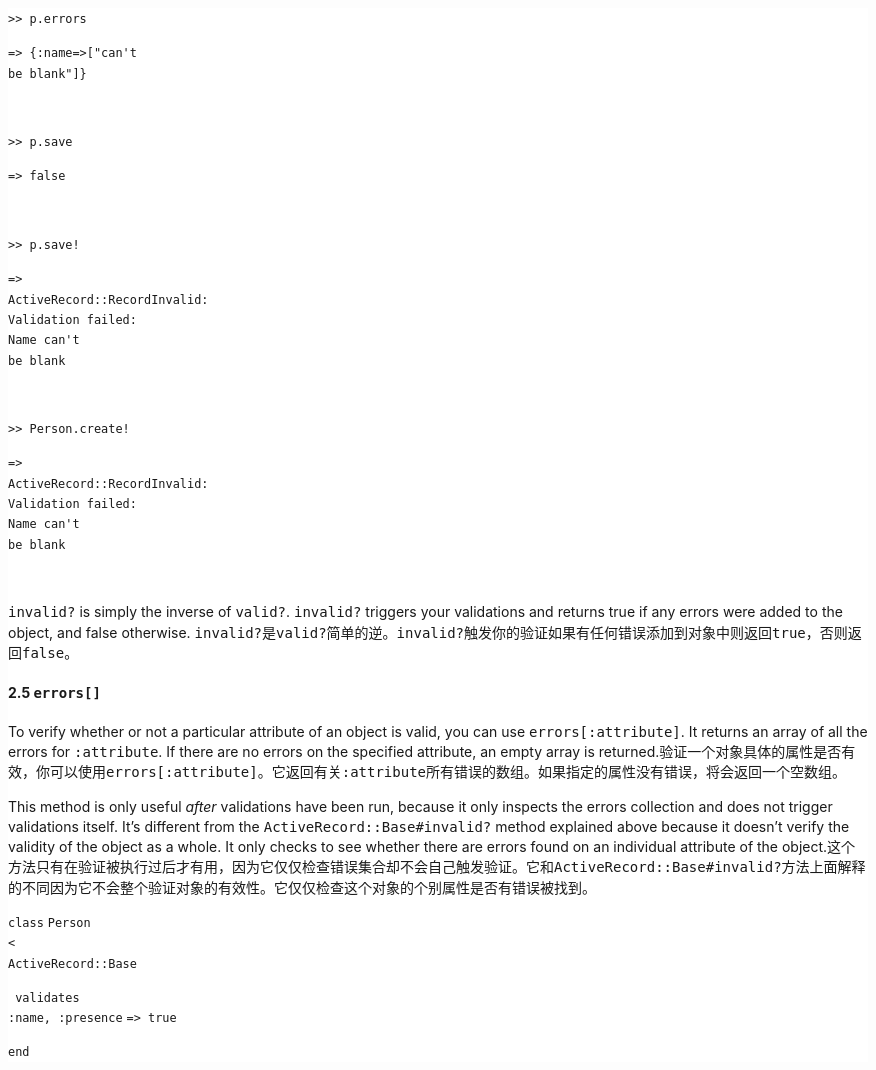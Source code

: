 <code>&gt;&gt;</code><code> </code><code>p.errors</code>

<code>=&gt;</code><code> </code><code>{:name=&gt;["can't</code><code> </code><code>be</code><code> </code><code>blank"]}</code>

&nbsp;

<code>&gt;&gt;</code><code> </code><code>p.save</code>

<code>=&gt;</code><code> </code><code>false</code>

&nbsp;

<code>&gt;&gt;</code><code> </code><code>p.save!</code>

<code>=&gt;</code><code> </code><code>ActiveRecord::RecordInvalid:</code><code> </code><code>Validation</code><code> </code><code>failed:</code><code> </code><code>Name</code><code> </code><code>can't</code><code> </code><code>be</code><code> </code><code>blank</code>

&nbsp;

<code>&gt;&gt;</code><code> </code><code>Person.create!</code>

<code>=&gt;</code><code> </code><code>ActiveRecord::RecordInvalid:</code><code> </code><code>Validation</code><code> </code><code>failed:</code><code> </code><code>Name</code><code> </code><code>can't</code><code> </code><code>be</code><code> </code><code>blank</code>

&nbsp;

<tt>invalid?</tt> is simply the inverse of <tt>valid?</tt>. <tt>invalid?</tt> triggers your validations and returns true if any errors were added to the object, and false otherwise. <tt>invalid?</tt><span style="font-family: DejaVu Sans;"><tt>是</tt></span><tt>valid?</tt><span style="font-family: DejaVu Sans;"><tt>简单的逆。</tt></span><tt>invalid?</tt><span style="font-family: DejaVu Sans;"><tt>触发你的验证如果有任何错误添加到对象中则返回</tt></span><tt>true</tt><span style="font-family: DejaVu Sans;"><tt>，否则返回</tt></span><tt>false</tt><span style="font-family: DejaVu Sans;"><tt>。</tt></span>
<h4>2.5 <tt>errors[]</tt></h4>
To verify whether or not a particular attribute of an object is valid, you can use <tt>errors[:attribute]</tt>. It returns an array of all the errors for <tt>:attribute</tt>. If there are no errors on the specified attribute, an empty array is returned.<span style="font-family: DejaVu Sans;">验证一个对象具体的属性是否有效，你可以使用</span><tt>errors[:attribute]</tt><span style="font-family: DejaVu Sans;"><tt>。它返回有关</tt></span><tt>:attribute</tt><span style="font-family: DejaVu Sans;"><tt>所有错误的数组。如果指定的属性没有错误，将会返回一个空数组。</tt></span>

This method is only useful <em>after</em> validations have been run, because it only inspects the errors collection and does not trigger validations itself. It’s different from the <tt>ActiveRecord::Base#invalid?</tt> method explained above because it doesn’t verify the validity of the object as a whole. It only checks to see whether there are errors found on an individual attribute of the object.<span style="font-family: DejaVu Sans;">这个方法只有在验证被执行过后才有用，因为它仅仅检查错误集合却不会自己触发验证。<tt>它和</tt></span><tt>ActiveRecord::Base#invalid?</tt><span style="font-family: DejaVu Sans;"><tt>方法上面解释的不同因为它不会整个验证对象的有效性。它仅仅检查这个对象的个别属性是否有错误被找到。</tt></span>

<code>class</code> <code>Person</code><code> </code><code>&lt;</code><code> </code><code>ActiveRecord::Base</code>

<code> </code><code>validates</code><code> </code><code>:name,</code><code> </code><code>:presence</code> <code>=&gt;</code><code> </code><code>true</code>

<code>end</code>
